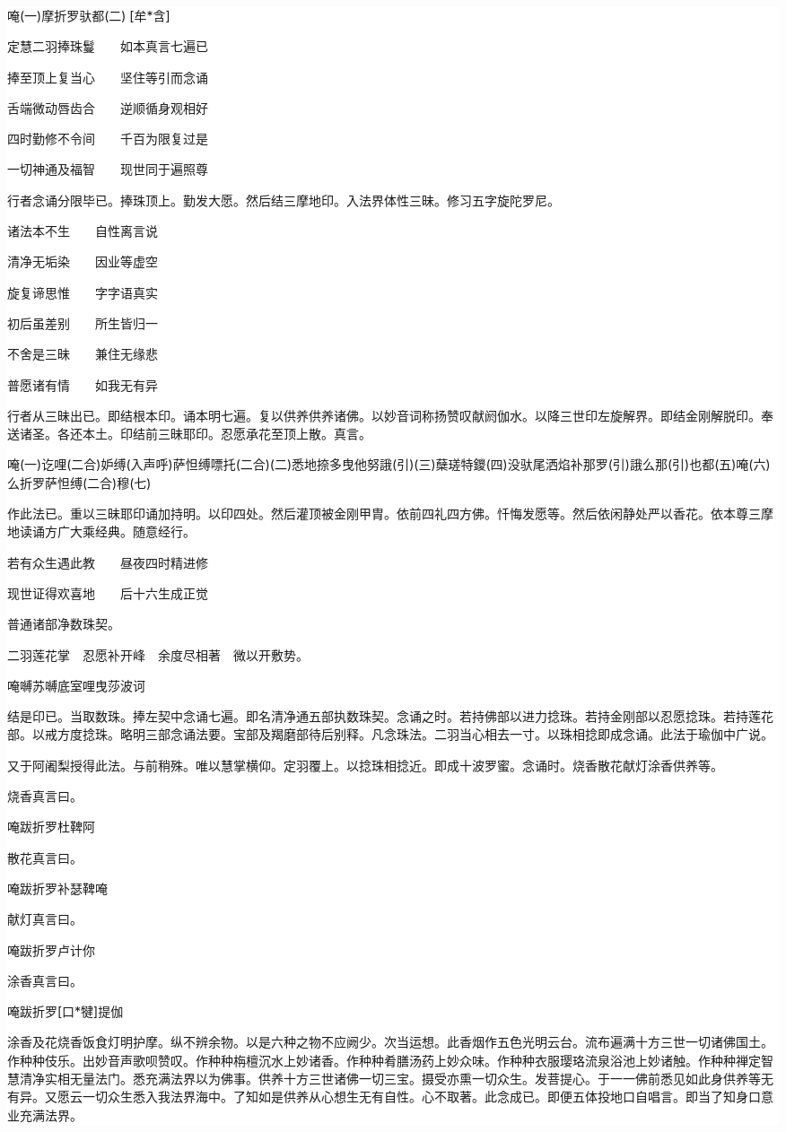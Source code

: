 唵(一)摩折罗驮都(二) [牟*含]  

定慧二羽捧珠鬘　　如本真言七遍已  

捧至顶上复当心　　坚住等引而念诵  

舌端微动唇齿合　　逆顺循身观相好  

四时勤修不令间　　千百为限复过是  

一切神通及福智　　现世同于遍照尊  

行者念诵分限毕已。捧珠顶上。勤发大愿。然后结三摩地印。入法界体性三昧。修习五字旋陀罗尼。  

诸法本不生　　自性离言说  

清净无垢染　　因业等虚空  

旋复谛思惟　　字字语真实  

初后虽差别　　所生皆归一  

不舍是三昧　　兼住无缘悲  

普愿诸有情　　如我无有异  

行者从三昧出已。即结根本印。诵本明七遍。复以供养供养诸佛。以妙音词称扬赞叹献阏伽水。以降三世印左旋解界。即结金刚解脱印。奉送诸圣。各还本土。印结前三昧耶印。忍愿承花至顶上散。真言。  

唵(一)讫哩(二合)妒缚(入声呼)萨怛缚嘌托(二合)(二)悉地捺多曳他努誐(引)(三)蘖瑳特鑁(四)没驮尾洒焰补那罗(引)誐么那(引)也都(五)唵(六)么折罗萨怛缚(二合)穆(七)  

作此法已。重以三昧耶印诵加持明。以印四处。然后灌顶被金刚甲胄。依前四礼四方佛。忏悔发愿等。然后依闲静处严以香花。依本尊三摩地读诵方广大乘经典。随意经行。  

若有众生遇此教　　昼夜四时精进修  

现世证得欢喜地　　后十六生成正觉  

普通诸部净数珠契。  

二羽莲花掌　忍愿补开峰　余度尽相著　微以开敷势。  

唵嚩苏嚩底室哩曳莎波诃  

结是印已。当取数珠。捧左契中念诵七遍。即名清净通五部执数珠契。念诵之时。若持佛部以进力捻珠。若持金刚部以忍愿捻珠。若持莲花部。以戒方度捻珠。略明三部念诵法要。宝部及羯磨部待后别释。凡念珠法。二羽当心相去一寸。以珠相捻即成念诵。此法于瑜伽中广说。  

又于阿阇梨授得此法。与前稍殊。唯以慧掌横仰。定羽覆上。以捻珠相捻近。即成十波罗蜜。念诵时。烧香散花献灯涂香供养等。  

烧香真言曰。  

唵跋折罗杜鞞阿  

散花真言曰。  

唵跋折罗补瑟鞞唵  

献灯真言曰。  

唵跋折罗卢计你  

涂香真言曰。  

唵跋折罗[口*犍]提伽  

涂香及花烧香饭食灯明护摩。纵不辨余物。以是六种之物不应阙少。次当运想。此香烟作五色光明云台。流布遍满十方三世一切诸佛国土。作种种伎乐。出妙音声歌呗赞叹。作种种栴檀沉水上妙诸香。作种种肴膳汤药上妙众味。作种种衣服璎珞流泉浴池上妙诸触。作种种禅定智慧清净实相无量法门。悉充满法界以为佛事。供养十方三世诸佛一切三宝。摄受亦熏一切众生。发菩提心。于一一佛前悉见如此身供养等无有异。又愿云一切众生悉入我法界海中。了知如是供养从心想生无有自性。心不取著。此念成已。即便五体投地口自唱言。即当了知身口意业充满法界。  
